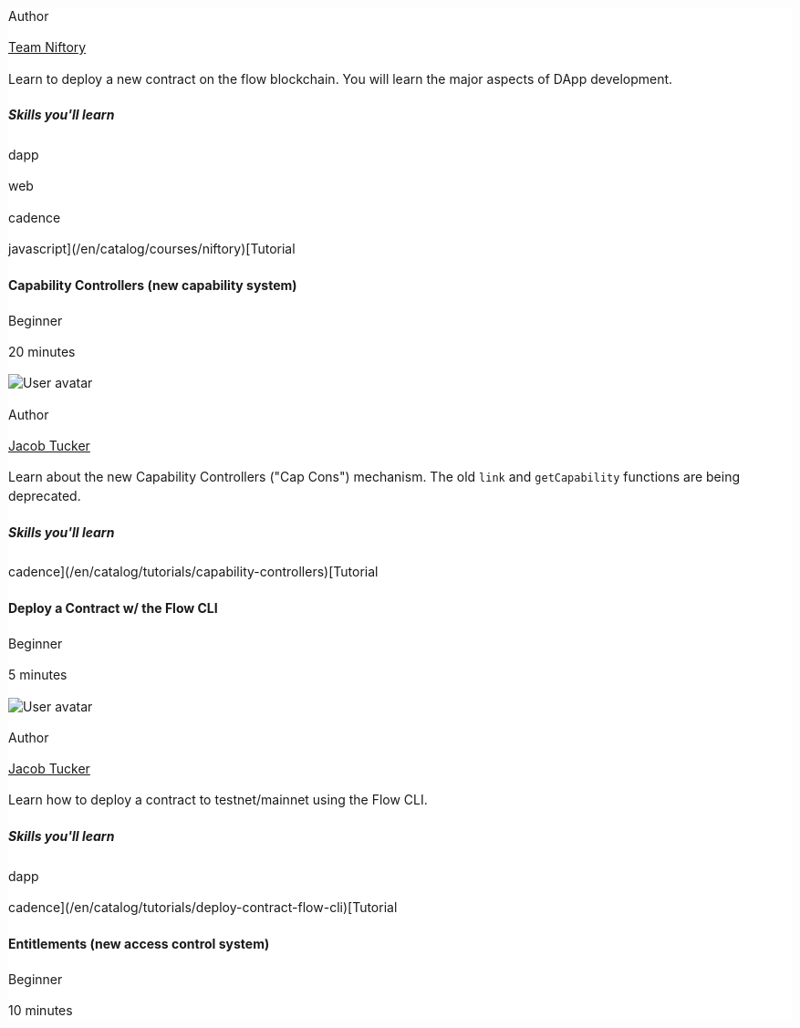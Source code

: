 Author

[Team Niftory](https://twitter.com/niftory)

Learn to deploy a new contract on the flow blockchain. You will learn the major aspects of DApp development.

##### Skills you'll learn

dapp

web

cadence

javascript](/en/catalog/courses/niftory)[Tutorial

#### Capability Controllers (new capability system)

Beginner

20 minutes

![User avatar](/avatars/jacob.jpeg)

Author

[Jacob Tucker](https://twitter.com/jacobmtucker)

Learn about the new Capability Controllers ("Cap Cons") mechanism. The old `link` and `getCapability` functions are being deprecated.

##### Skills you'll learn

cadence](/en/catalog/tutorials/capability-controllers)[Tutorial

#### Deploy a Contract w/ the Flow CLI

Beginner

5 minutes

![User avatar](/avatars/jacob.jpeg)

Author

[Jacob Tucker](https://twitter.com/jacobmtucker)

Learn how to deploy a contract to testnet/mainnet using the Flow CLI.

##### Skills you'll learn

dapp

cadence](/en/catalog/tutorials/deploy-contract-flow-cli)[Tutorial

#### Entitlements (new access control system)

Beginner

10 minutes
